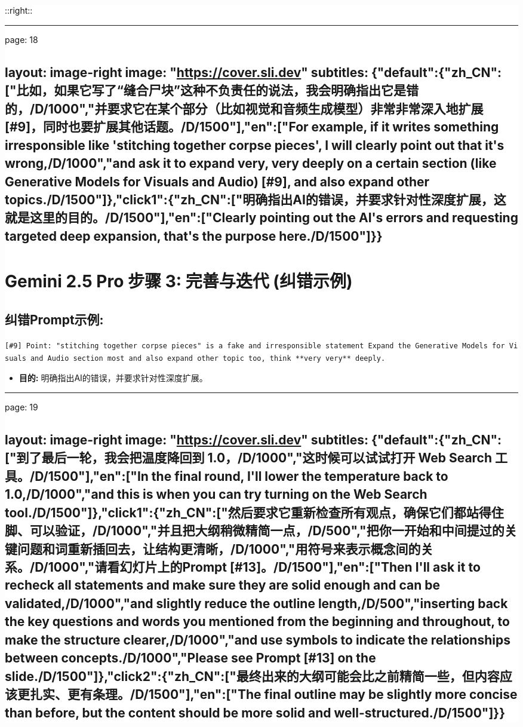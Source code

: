 </div>

::right::



---
page: 18

layout: image-right
image: "https://cover.sli.dev"
subtitles: {"default":{"zh_CN":["比如，如果它写了“缝合尸块”这种不负责任的说法，我会明确指出它是错的，/D/1000","并要求它在某个部分（比如视觉和音频生成模型）非常非常深入地扩展 [#9]，同时也要扩展其他话题。/D/1500"],"en":["For example, if it writes something irresponsible like 'stitching together corpse pieces', I will clearly point out that it's wrong,/D/1000","and ask it to expand very, very deeply on a certain section (like Generative Models for Visuals and Audio) [#9], and also expand other topics./D/1500"]},"click1":{"zh_CN":["明确指出AI的错误，并要求针对性深度扩展，这就是这里的目的。/D/1500"],"en":["Clearly pointing out the AI's errors and requesting targeted deep expansion, that's the purpose here./D/1500"]}}
---

# Gemini 2.5 Pro 步骤 3: 完善与迭代 (纠错示例)

## 纠错Prompt示例:

```
[#9] Point: "stitching together corpse pieces" is a fake and irresponsible statement Expand the Generative Models for Visuals and Audio section most and also expand other topic too, think **very very** deeply.
```

<div v-click="1">

- **目的:** 明确指出AI的错误，并要求针对性深度扩展。

</div>

---
page: 19

layout: image-right
image: "https://cover.sli.dev"
subtitles: {"default":{"zh_CN":["到了最后一轮，我会把温度降回到 1.0，/D/1000","这时候可以试试打开 Web Search 工具。/D/1500"],"en":["In the final round, I'll lower the temperature back to 1.0,/D/1000","and this is when you can try turning on the Web Search tool./D/1500"]},"click1":{"zh_CN":["然后要求它重新检查所有观点，确保它们都站得住脚、可以验证，/D/1000","并且把大纲稍微精简一点，/D/500","把你一开始和中间提过的关键问题和词重新插回去，让结构更清晰，/D/1000","用符号来表示概念间的关系。/D/1000","请看幻灯片上的Prompt [#13]。/D/1500"],"en":["Then I'll ask it to recheck all statements and make sure they are solid enough and can be validated,/D/1000","and slightly reduce the outline length,/D/500","inserting back the key questions and words you mentioned from the beginning and throughout, to make the structure clearer,/D/1000","and use symbols to indicate the relationships between concepts./D/1000","Please see Prompt [#13] on the slide./D/1500"]},"click2":{"zh_CN":["最终出来的大纲可能会比之前精简一些，但内容应该更扎实、更有条理。/D/1500"],"en":["The final outline may be slightly more concise than before, but the content should be more solid and well-structured./D/1500"]}}
---
